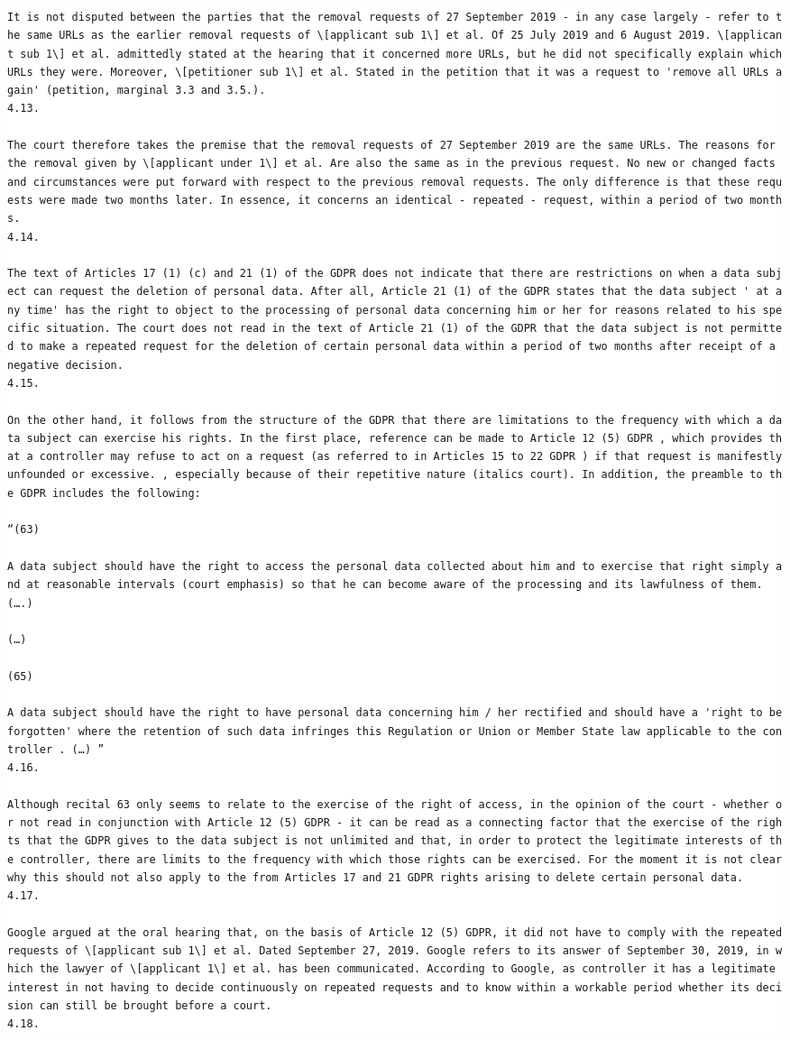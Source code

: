 ```
It is not disputed between the parties that the removal requests of 27 September 2019 - in any case largely - refer to the same URLs as the earlier removal requests of \[applicant sub 1\] et al. Of 25 July 2019 and 6 August 2019. \[applicant sub 1\] et al. admittedly stated at the hearing that it concerned more URLs, but he did not specifically explain which URLs they were. Moreover, \[petitioner sub 1\] et al. Stated in the petition that it was a request to 'remove all URLs again' (petition, marginal 3.3 and 3.5.).
4.13.

The court therefore takes the premise that the removal requests of 27 September 2019 are the same URLs. The reasons for the removal given by \[applicant under 1\] et al. Are also the same as in the previous request. No new or changed facts and circumstances were put forward with respect to the previous removal requests. The only difference is that these requests were made two months later. In essence, it concerns an identical - repeated - request, within a period of two months.
4.14.

The text of Articles 17 (1) (c) and 21 (1) of the GDPR does not indicate that there are restrictions on when a data subject can request the deletion of personal data. After all, Article 21 (1) of the GDPR states that the data subject ' at any time' has the right to object to the processing of personal data concerning him or her for reasons related to his specific situation. The court does not read in the text of Article 21 (1) of the GDPR that the data subject is not permitted to make a repeated request for the deletion of certain personal data within a period of two months after receipt of a negative decision.
4.15.

On the other hand, it follows from the structure of the GDPR that there are limitations to the frequency with which a data subject can exercise his rights. In the first place, reference can be made to Article 12 (5) GDPR , which provides that a controller may refuse to act on a request (as referred to in Articles 15 to 22 GDPR ) if that request is manifestly unfounded or excessive. , especially because of their repetitive nature (italics court). In addition, the preamble to the GDPR includes the following:

“(63)

A data subject should have the right to access the personal data collected about him and to exercise that right simply and at reasonable intervals (court emphasis) so that he can become aware of the processing and its lawfulness of them. (….)

(…)

(65)

A data subject should have the right to have personal data concerning him / her rectified and should have a 'right to be forgotten' where the retention of such data infringes this Regulation or Union or Member State law applicable to the controller . (…) ”
4.16.

Although recital 63 only seems to relate to the exercise of the right of access, in the opinion of the court - whether or not read in conjunction with Article 12 (5) GDPR - it can be read as a connecting factor that the exercise of the rights that the GDPR gives to the data subject is not unlimited and that, in order to protect the legitimate interests of the controller, there are limits to the frequency with which those rights can be exercised. For the moment it is not clear why this should not also apply to the from Articles 17 and 21 GDPR rights arising to delete certain personal data.
4.17.

Google argued at the oral hearing that, on the basis of Article 12 (5) GDPR, it did not have to comply with the repeated requests of \[applicant sub 1\] et al. Dated September 27, 2019. Google refers to its answer of September 30, 2019, in which the lawyer of \[applicant 1\] et al. has been communicated. According to Google, as controller it has a legitimate interest in not having to decide continuously on repeated requests and to know within a workable period whether its decision can still be brought before a court.
4.18.

```